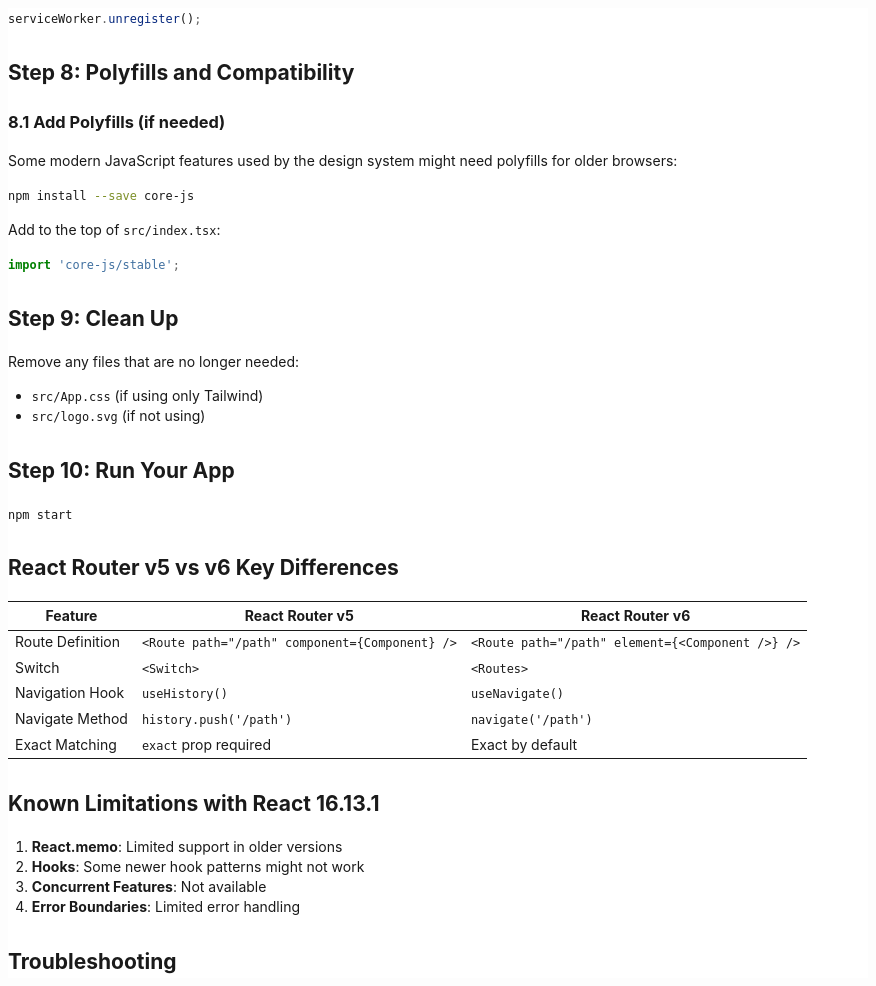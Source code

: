 ```typescript
serviceWorker.unregister();
```

## Step 8: Polyfills and Compatibility

### 8.1 Add Polyfills (if needed)

Some modern JavaScript features used by the design system might need polyfills for older browsers:

```bash
npm install --save core-js
```

Add to the top of `src/index.tsx`:

```typescript
import 'core-js/stable';
```

## Step 9: Clean Up

Remove any files that are no longer needed:
- `src/App.css` (if using only Tailwind)
- `src/logo.svg` (if not using)

## Step 10: Run Your App

```bash
npm start
```

## React Router v5 vs v6 Key Differences

| Feature | React Router v5 | React Router v6 |
|---------|----------------|-----------------|
| Route Definition | `<Route path="/path" component={Component} />` | `<Route path="/path" element={<Component />} />` |
| Switch | `<Switch>` | `<Routes>` |
| Navigation Hook | `useHistory()` | `useNavigate()` |
| Navigate Method | `history.push('/path')` | `navigate('/path')` |
| Exact Matching | `exact` prop required | Exact by default |

## Known Limitations with React 16.13.1

1. **React.memo**: Limited support in older versions
2. **Hooks**: Some newer hook patterns might not work
3. **Concurrent Features**: Not available
4. **Error Boundaries**: Limited error handling

## Troubleshooting
